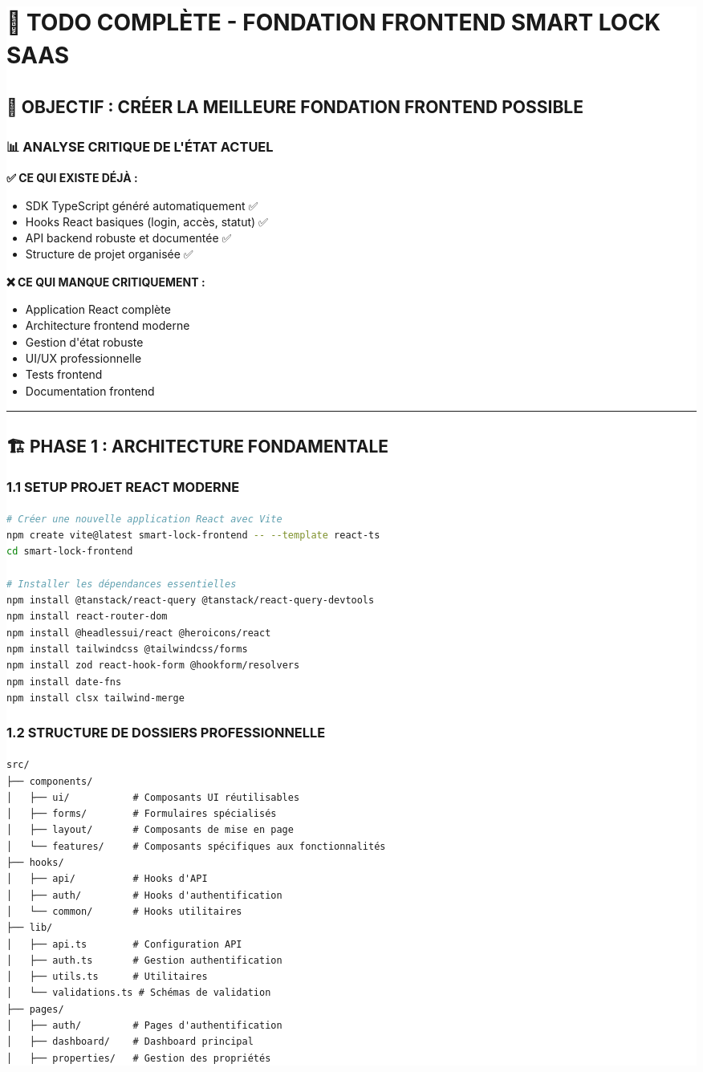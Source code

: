 # 🚀 TODO COMPLÈTE - FONDATION FRONTEND SMART LOCK SAAS

## 🎯 OBJECTIF : CRÉER LA MEILLEURE FONDATION FRONTEND POSSIBLE

### 📊 ANALYSE CRITIQUE DE L'ÉTAT ACTUEL

**✅ CE QUI EXISTE DÉJÀ :**
- SDK TypeScript généré automatiquement ✅
- Hooks React basiques (login, accès, statut) ✅
- API backend robuste et documentée ✅
- Structure de projet organisée ✅

**❌ CE QUI MANQUE CRITIQUEMENT :**
- Application React complète
- Architecture frontend moderne
- Gestion d'état robuste
- UI/UX professionnelle
- Tests frontend
- Documentation frontend

---

## 🏗️ PHASE 1 : ARCHITECTURE FONDAMENTALE

### 1.1 **SETUP PROJET REACT MODERNE**
```bash
# Créer une nouvelle application React avec Vite
npm create vite@latest smart-lock-frontend -- --template react-ts
cd smart-lock-frontend

# Installer les dépendances essentielles
npm install @tanstack/react-query @tanstack/react-query-devtools
npm install react-router-dom
npm install @headlessui/react @heroicons/react
npm install tailwindcss @tailwindcss/forms
npm install zod react-hook-form @hookform/resolvers
npm install date-fns
npm install clsx tailwind-merge
```

### 1.2 **STRUCTURE DE DOSSIERS PROFESSIONNELLE**
```
src/
├── components/
│   ├── ui/           # Composants UI réutilisables
│   ├── forms/        # Formulaires spécialisés
│   ├── layout/       # Composants de mise en page
│   └── features/     # Composants spécifiques aux fonctionnalités
├── hooks/
│   ├── api/          # Hooks d'API
│   ├── auth/         # Hooks d'authentification
│   └── common/       # Hooks utilitaires
├── lib/
│   ├── api.ts        # Configuration API
│   ├── auth.ts       # Gestion authentification
│   ├── utils.ts      # Utilitaires
│   └── validations.ts # Schémas de validation
├── pages/
│   ├── auth/         # Pages d'authentification
│   ├── dashboard/    # Dashboard principal
│   ├── properties/   # Gestion des propriétés
```